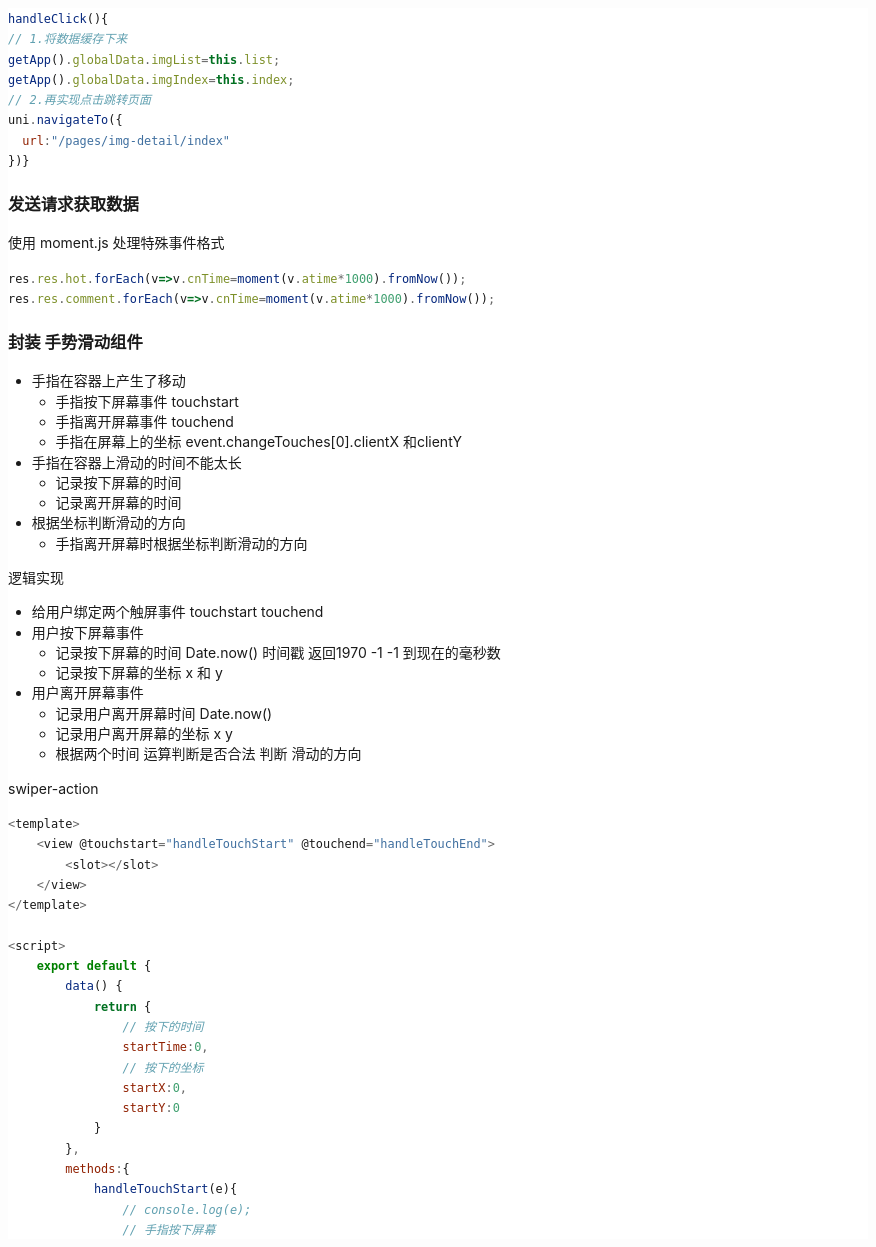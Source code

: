   ```js
  handleClick(){
  // 1.将数据缓存下来
  getApp().globalData.imgList=this.list;
  getApp().globalData.imgIndex=this.index;
  // 2.再实现点击跳转页面
  uni.navigateTo({
  	url:"/pages/img-detail/index"
  })}
  ```

### 发送请求获取数据

使用 moment.js 处理特殊事件格式

```js
res.res.hot.forEach(v=>v.cnTime=moment(v.atime*1000).fromNow());
res.res.comment.forEach(v=>v.cnTime=moment(v.atime*1000).fromNow());
```

### 封装  手势滑动组件

- 手指在容器上产生了移动
  - 手指按下屏幕事件 touchstart
  - 手指离开屏幕事件 touchend
  - 手指在屏幕上的坐标 event.changeTouches[0].clientX 和clientY
- 手指在容器上滑动的时间不能太长
  - 记录按下屏幕的时间
  - 记录离开屏幕的时间
- 根据坐标判断滑动的方向
  - 手指离开屏幕时根据坐标判断滑动的方向

逻辑实现

- 给用户绑定两个触屏事件  touchstart  touchend
- 用户按下屏幕事件
  - 记录按下屏幕的时间 Date.now() 时间戳 返回1970 -1 -1 到现在的毫秒数
  - 记录按下屏幕的坐标 x 和 y
- 用户离开屏幕事件
  - 记录用户离开屏幕时间  Date.now()
  - 记录用户离开屏幕的坐标  x y
  - 根据两个时间 运算判断是否合法 判断 滑动的方向

swiper-action

```js
<template>
	<view @touchstart="handleTouchStart" @touchend="handleTouchEnd">
		<slot></slot>
	</view>
</template>

<script>
	export default {
		data() {
			return {
				// 按下的时间
				startTime:0,
				// 按下的坐标
				startX:0,
				startY:0
			}
		},
		methods:{
			handleTouchStart(e){
				// console.log(e);
				// 手指按下屏幕
```